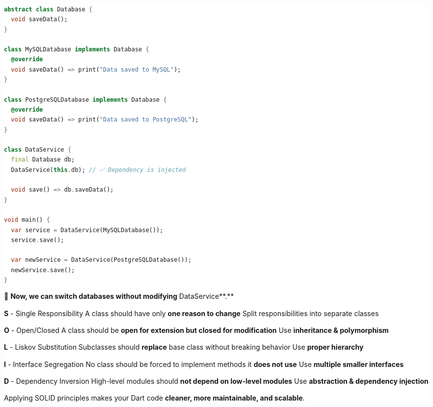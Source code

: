 ```dart
abstract class Database {
  void saveData();
}

class MySQLDatabase implements Database {
  @override
  void saveData() => print("Data saved to MySQL");
}

class PostgreSQLDatabase implements Database {
  @override
  void saveData() => print("Data saved to PostgreSQL");
}

class DataService {
  final Database db;
  DataService(this.db); // ✅ Dependency is injected

  void save() => db.saveData();
}

void main() {
  var service = DataService(MySQLDatabase());
  service.save();

  var newService = DataService(PostgreSQLDatabase());
  newService.save();
}
```
🔹 **Now, we can switch databases without modifying** DataService**.**

**S** - Single Responsibility A class should have only **one reason to change** Split responsibilities into separate classes

**O** - Open/Closed A class should be **open for extension but closed for modification** Use **inheritance & polymorphism**

**L** - Liskov Substitution Subclasses should **replace** base class without breaking behavior Use **proper hierarchy**

**I** - Interface Segregation No class should be forced to implement methods it **does not use** Use **multiple smaller interfaces**

**D** - Dependency Inversion High-level modules should **not depend on low-level modules** Use **abstraction & dependency injection**

Applying SOLID principles makes your Dart code **cleaner, more maintainable, and scalable**.